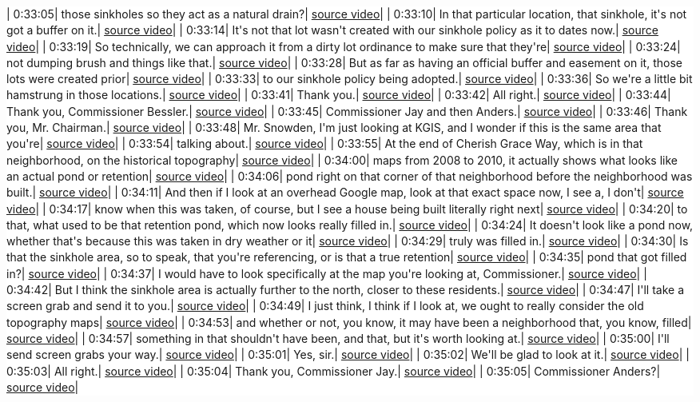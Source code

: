 | 0:33:05| those sinkholes so they act as a natural drain?| [source video](https://archive.org/details/cocomr267200224business?start=1985)|
| 0:33:10| In that particular location, that sinkhole, it's not got a buffer on it.| [source video](https://archive.org/details/cocomr267200224business?start=1990)|
| 0:33:14| It's not that lot wasn't created with our sinkhole policy as it to dates now.| [source video](https://archive.org/details/cocomr267200224business?start=1994)|
| 0:33:19| So technically, we can approach it from a dirty lot ordinance to make sure that they're| [source video](https://archive.org/details/cocomr267200224business?start=1999)|
| 0:33:24| not dumping brush and things like that.| [source video](https://archive.org/details/cocomr267200224business?start=2004)|
| 0:33:28| But as far as having an official buffer and easement on it, those lots were created prior| [source video](https://archive.org/details/cocomr267200224business?start=2008)|
| 0:33:33| to our sinkhole policy being adopted.| [source video](https://archive.org/details/cocomr267200224business?start=2013)|
| 0:33:36| So we're a little bit hamstrung in those locations.| [source video](https://archive.org/details/cocomr267200224business?start=2016)|
| 0:33:41| Thank you.| [source video](https://archive.org/details/cocomr267200224business?start=2021)|
| 0:33:42| All right.| [source video](https://archive.org/details/cocomr267200224business?start=2022)|
| 0:33:44| Thank you, Commissioner Bessler.| [source video](https://archive.org/details/cocomr267200224business?start=2024)|
| 0:33:45| Commissioner Jay and then Anders.| [source video](https://archive.org/details/cocomr267200224business?start=2025)|
| 0:33:46| Thank you, Mr. Chairman.| [source video](https://archive.org/details/cocomr267200224business?start=2026)|
| 0:33:48| Mr. Snowden, I'm just looking at KGIS, and I wonder if this is the same area that you're| [source video](https://archive.org/details/cocomr267200224business?start=2028)|
| 0:33:54| talking about.| [source video](https://archive.org/details/cocomr267200224business?start=2034)|
| 0:33:55| At the end of Cherish Grace Way, which is in that neighborhood, on the historical topography| [source video](https://archive.org/details/cocomr267200224business?start=2035)|
| 0:34:00| maps from 2008 to 2010, it actually shows what looks like an actual pond or retention| [source video](https://archive.org/details/cocomr267200224business?start=2040)|
| 0:34:06| pond right on that corner of that neighborhood before the neighborhood was built.| [source video](https://archive.org/details/cocomr267200224business?start=2046)|
| 0:34:11| And then if I look at an overhead Google map, look at that exact space now, I see a, I don't| [source video](https://archive.org/details/cocomr267200224business?start=2051)|
| 0:34:17| know when this was taken, of course, but I see a house being built literally right next| [source video](https://archive.org/details/cocomr267200224business?start=2057)|
| 0:34:20| to that, what used to be that retention pond, which now looks really filled in.| [source video](https://archive.org/details/cocomr267200224business?start=2060)|
| 0:34:24| It doesn't look like a pond now, whether that's because this was taken in dry weather or it| [source video](https://archive.org/details/cocomr267200224business?start=2064)|
| 0:34:29| truly was filled in.| [source video](https://archive.org/details/cocomr267200224business?start=2069)|
| 0:34:30| Is that the sinkhole area, so to speak, that you're referencing, or is that a true retention| [source video](https://archive.org/details/cocomr267200224business?start=2070)|
| 0:34:35| pond that got filled in?| [source video](https://archive.org/details/cocomr267200224business?start=2075)|
| 0:34:37| I would have to look specifically at the map you're looking at, Commissioner.| [source video](https://archive.org/details/cocomr267200224business?start=2077)|
| 0:34:42| But I think the sinkhole area is actually further to the north, closer to these residents.| [source video](https://archive.org/details/cocomr267200224business?start=2082)|
| 0:34:47| I'll take a screen grab and send it to you.| [source video](https://archive.org/details/cocomr267200224business?start=2087)|
| 0:34:49| I just think, I think if I look at, we ought to really consider the old topography maps| [source video](https://archive.org/details/cocomr267200224business?start=2089)|
| 0:34:53| and whether or not, you know, it may have been a neighborhood that, you know, filled| [source video](https://archive.org/details/cocomr267200224business?start=2093)|
| 0:34:57| something in that shouldn't have been, and that, but it's worth looking at.| [source video](https://archive.org/details/cocomr267200224business?start=2097)|
| 0:35:00| I'll send screen grabs your way.| [source video](https://archive.org/details/cocomr267200224business?start=2100)|
| 0:35:01| Yes, sir.| [source video](https://archive.org/details/cocomr267200224business?start=2101)|
| 0:35:02| We'll be glad to look at it.| [source video](https://archive.org/details/cocomr267200224business?start=2102)|
| 0:35:03| All right.| [source video](https://archive.org/details/cocomr267200224business?start=2103)|
| 0:35:04| Thank you, Commissioner Jay.| [source video](https://archive.org/details/cocomr267200224business?start=2104)|
| 0:35:05| Commissioner Anders?| [source video](https://archive.org/details/cocomr267200224business?start=2105)|